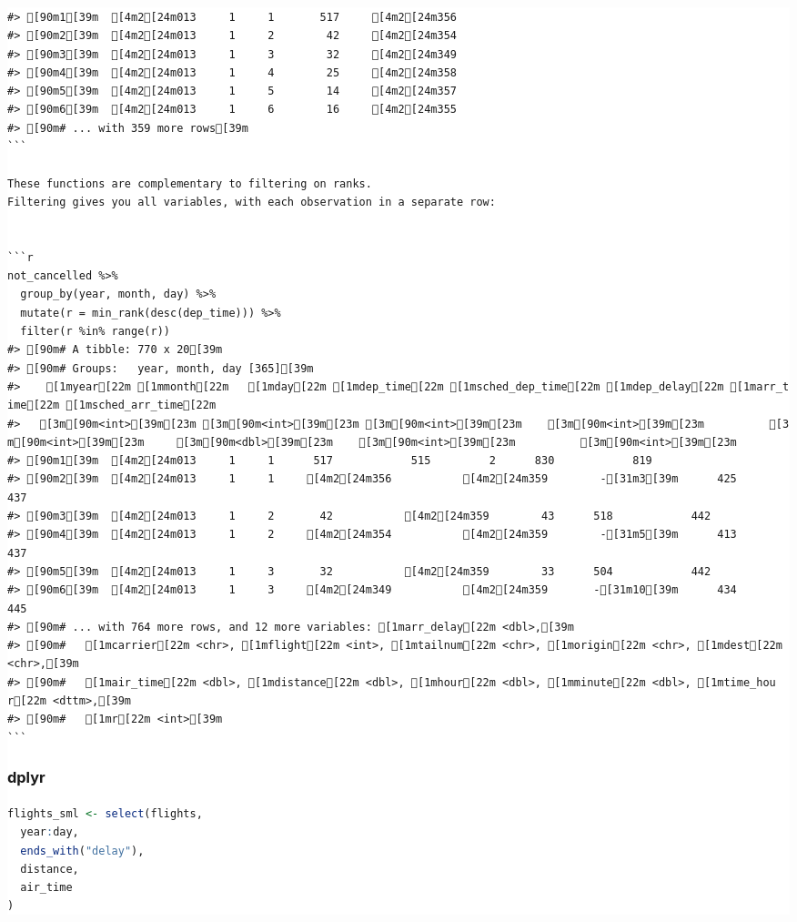     #> [90m1[39m  [4m2[24m013     1     1       517     [4m2[24m356
    #> [90m2[39m  [4m2[24m013     1     2        42     [4m2[24m354
    #> [90m3[39m  [4m2[24m013     1     3        32     [4m2[24m349
    #> [90m4[39m  [4m2[24m013     1     4        25     [4m2[24m358
    #> [90m5[39m  [4m2[24m013     1     5        14     [4m2[24m357
    #> [90m6[39m  [4m2[24m013     1     6        16     [4m2[24m355
    #> [90m# ... with 359 more rows[39m
    ```

    These functions are complementary to filtering on ranks.
    Filtering gives you all variables, with each observation in a separate row:

    
    ```r
    not_cancelled %>% 
      group_by(year, month, day) %>% 
      mutate(r = min_rank(desc(dep_time))) %>% 
      filter(r %in% range(r))
    #> [90m# A tibble: 770 x 20[39m
    #> [90m# Groups:   year, month, day [365][39m
    #>    [1myear[22m [1mmonth[22m   [1mday[22m [1mdep_time[22m [1msched_dep_time[22m [1mdep_delay[22m [1marr_time[22m [1msched_arr_time[22m
    #>   [3m[90m<int>[39m[23m [3m[90m<int>[39m[23m [3m[90m<int>[39m[23m    [3m[90m<int>[39m[23m          [3m[90m<int>[39m[23m     [3m[90m<dbl>[39m[23m    [3m[90m<int>[39m[23m          [3m[90m<int>[39m[23m
    #> [90m1[39m  [4m2[24m013     1     1      517            515         2      830            819
    #> [90m2[39m  [4m2[24m013     1     1     [4m2[24m356           [4m2[24m359        -[31m3[39m      425            437
    #> [90m3[39m  [4m2[24m013     1     2       42           [4m2[24m359        43      518            442
    #> [90m4[39m  [4m2[24m013     1     2     [4m2[24m354           [4m2[24m359        -[31m5[39m      413            437
    #> [90m5[39m  [4m2[24m013     1     3       32           [4m2[24m359        33      504            442
    #> [90m6[39m  [4m2[24m013     1     3     [4m2[24m349           [4m2[24m359       -[31m10[39m      434            445
    #> [90m# ... with 764 more rows, and 12 more variables: [1marr_delay[22m <dbl>,[39m
    #> [90m#   [1mcarrier[22m <chr>, [1mflight[22m <int>, [1mtailnum[22m <chr>, [1morigin[22m <chr>, [1mdest[22m <chr>,[39m
    #> [90m#   [1mair_time[22m <dbl>, [1mdistance[22m <dbl>, [1mhour[22m <dbl>, [1mminute[22m <dbl>, [1mtime_hour[22m <dttm>,[39m
    #> [90m#   [1mr[22m <int>[39m
    ```

### dplyr


```r
flights_sml <- select(flights, 
  year:day, 
  ends_with("delay"), 
  distance, 
  air_time
)
```
